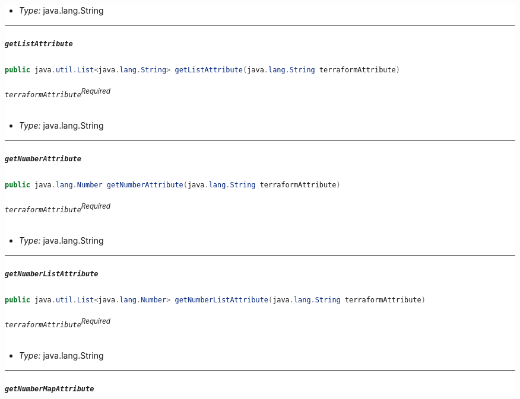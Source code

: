 - *Type:* java.lang.String

---

##### `getListAttribute` <a name="getListAttribute" id="@cdktf/provider-cloudflare.emailRoutingCatchAll.EmailRoutingCatchAll.getListAttribute"></a>

```java
public java.util.List<java.lang.String> getListAttribute(java.lang.String terraformAttribute)
```

###### `terraformAttribute`<sup>Required</sup> <a name="terraformAttribute" id="@cdktf/provider-cloudflare.emailRoutingCatchAll.EmailRoutingCatchAll.getListAttribute.parameter.terraformAttribute"></a>

- *Type:* java.lang.String

---

##### `getNumberAttribute` <a name="getNumberAttribute" id="@cdktf/provider-cloudflare.emailRoutingCatchAll.EmailRoutingCatchAll.getNumberAttribute"></a>

```java
public java.lang.Number getNumberAttribute(java.lang.String terraformAttribute)
```

###### `terraformAttribute`<sup>Required</sup> <a name="terraformAttribute" id="@cdktf/provider-cloudflare.emailRoutingCatchAll.EmailRoutingCatchAll.getNumberAttribute.parameter.terraformAttribute"></a>

- *Type:* java.lang.String

---

##### `getNumberListAttribute` <a name="getNumberListAttribute" id="@cdktf/provider-cloudflare.emailRoutingCatchAll.EmailRoutingCatchAll.getNumberListAttribute"></a>

```java
public java.util.List<java.lang.Number> getNumberListAttribute(java.lang.String terraformAttribute)
```

###### `terraformAttribute`<sup>Required</sup> <a name="terraformAttribute" id="@cdktf/provider-cloudflare.emailRoutingCatchAll.EmailRoutingCatchAll.getNumberListAttribute.parameter.terraformAttribute"></a>

- *Type:* java.lang.String

---

##### `getNumberMapAttribute` <a name="getNumberMapAttribute" id="@cdktf/provider-cloudflare.emailRoutingCatchAll.EmailRoutingCatchAll.getNumberMapAttribute"></a>
